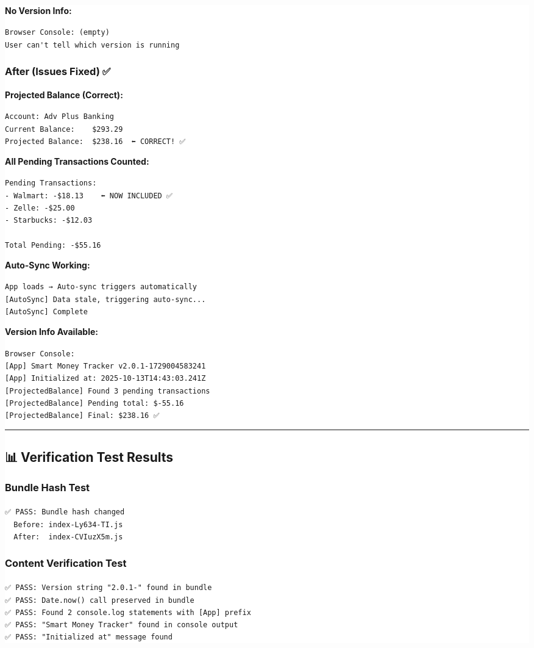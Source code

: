 **No Version Info:**
```
Browser Console: (empty)
User can't tell which version is running
```

### After (Issues Fixed) ✅

**Projected Balance (Correct):**
```
Account: Adv Plus Banking
Current Balance:    $293.29
Projected Balance:  $238.16  ⬅️ CORRECT! ✅
```

**All Pending Transactions Counted:**
```
Pending Transactions:
- Walmart: -$18.13    ⬅️ NOW INCLUDED ✅
- Zelle: -$25.00
- Starbucks: -$12.03

Total Pending: -$55.16
```

**Auto-Sync Working:**
```
App loads → Auto-sync triggers automatically
[AutoSync] Data stale, triggering auto-sync...
[AutoSync] Complete
```

**Version Info Available:**
```
Browser Console:
[App] Smart Money Tracker v2.0.1-1729004583241
[App] Initialized at: 2025-10-13T14:43:03.241Z
[ProjectedBalance] Found 3 pending transactions
[ProjectedBalance] Pending total: $-55.16
[ProjectedBalance] Final: $238.16 ✅
```

---

## 📊 Verification Test Results

### Bundle Hash Test
```
✅ PASS: Bundle hash changed
  Before: index-Ly634-TI.js
  After:  index-CVIuzX5m.js
```

### Content Verification Test
```
✅ PASS: Version string "2.0.1-" found in bundle
✅ PASS: Date.now() call preserved in bundle
✅ PASS: Found 2 console.log statements with [App] prefix
✅ PASS: "Smart Money Tracker" found in console output
✅ PASS: "Initialized at" message found
```
